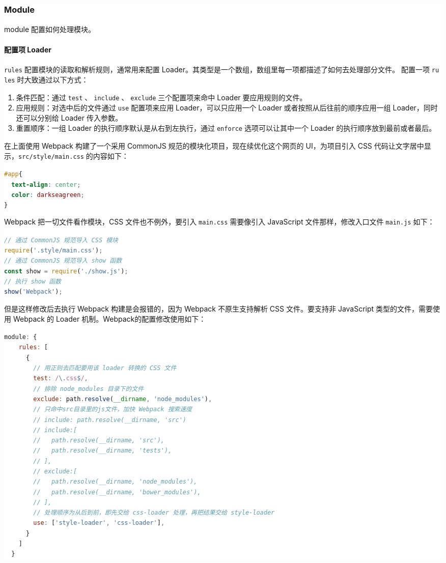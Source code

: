 ### Module

module 配置如何处理模块。



#### 配置项 Loader

`rules` 配置模块的读取和解析规则，通常用来配置 Loader。其类型是一个数组，数组里每一项都描述了如何去处理部分文件。 配置一项 `rules` 时大致通过以下方式：

1. 条件匹配：通过 `test` 、 `include` 、 `exclude` 三个配置项来命中 Loader 要应用规则的文件。
2. 应用规则：对选中后的文件通过 `use` 配置项来应用 Loader，可以只应用一个 Loader 或者按照从后往前的顺序应用一组 Loader，同时还可以分别给 Loader 传入参数。
3. 重置顺序：一组 Loader 的执行顺序默认是从右到左执行，通过 `enforce` 选项可以让其中一个 Loader 的执行顺序放到最前或者最后。

在上面使用 Webpack 构建了一个采用 CommonJS 规范的模块化项目，现在续优化这个网页的 UI，为项目引入 CSS 代码让文字居中显示，`src/style/main.css` 的内容如下：

```css
#app{
  text-align: center;
  color: darkseagreen;
}
```

Webpack 把一切文件看作模块，CSS 文件也不例外，要引入 `main.css` 需要像引入 JavaScript 文件那样，修改入口文件 `main.js` 如下：

```js
// 通过 CommonJS 规范导入 CSS 模块
require('.style/main.css');
// 通过 CommonJS 规范导入 show 函数
const show = require('./show.js');
// 执行 show 函数
show('Webpack');
```

但是这样修改后去执行 Webpack 构建是会报错的，因为 Webpack 不原生支持解析 CSS 文件。要支持非 JavaScript 类型的文件，需要使用 Webpack 的 Loader 机制。Webpack的配置修改使用如下：

```js
module: {
    rules: [
      {
        // 用正则去匹配要用该 loader 转换的 CSS 文件
        test: /\.css$/,
        // 排除 node_modules 目录下的文件
      	exclude: path.resolve(__dirname, 'node_modules'),
        // 只命中src目录里的js文件，加快 Webpack 搜索速度
        // include: path.resolve(__dirname, 'src')
        // include:[
        //   path.resolve(__dirname, 'src'),
        //   path.resolve(__dirname, 'tests'),
        // ],
        // exclude:[
        //   path.resolve(__dirname, 'node_modules'),
        //   path.resolve(__dirname, 'bower_modules'),
        // ],
        // 处理顺序为从后到前，即先交给 css-loader 处理，再把结果交给 style-loader
        use: ['style-loader', 'css-loader'],
      }
    ]
  }
```
